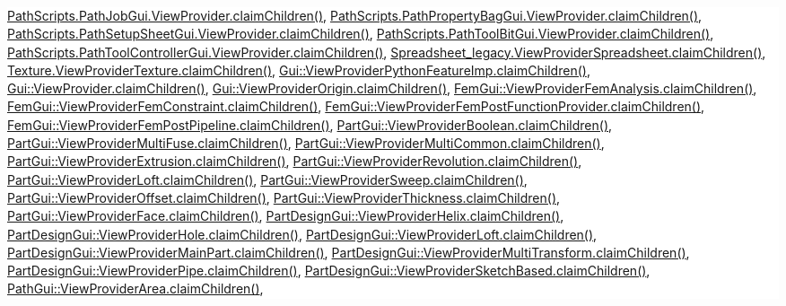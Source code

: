 [PathScripts.PathJobGui.ViewProvider.claimChildren()](../../d3/d3e/classPathScripts_1_1PathJobGui_1_1ViewProvider.html#a38386ef952c7be3ef968d3e3fcc3c88a),
[PathScripts.PathPropertyBagGui.ViewProvider.claimChildren()](../../d5/d77/classPathScripts_1_1PathPropertyBagGui_1_1ViewProvider.html#aa904df13a84919ba5498218e4b03de8e),
[PathScripts.PathSetupSheetGui.ViewProvider.claimChildren()](../../dc/dc3/classPathScripts_1_1PathSetupSheetGui_1_1ViewProvider.html#a65995951e72d8f5bdf1ca386314ed447),
[PathScripts.PathToolBitGui.ViewProvider.claimChildren()](../../d0/d90/classPathScripts_1_1PathToolBitGui_1_1ViewProvider.html#acef07b8be08153ef8fce6aabe7d25c53),
[PathScripts.PathToolControllerGui.ViewProvider.claimChildren()](../../db/db5/classPathScripts_1_1PathToolControllerGui_1_1ViewProvider.html#acf2d47a31c7fc520038a4bd53a07c290),
[Spreadsheet_legacy.ViewProviderSpreadsheet.claimChildren()](../../d6/d84/classSpreadsheet__legacy_1_1ViewProviderSpreadsheet.html#a75aee00167480ff54cda421089caf2b3),
[Texture.ViewProviderTexture.claimChildren()](../../d1/d29/classTexture_1_1ViewProviderTexture.html#ada894ebdfb390c525a432bf26b2f5242),
[Gui::ViewProviderPythonFeatureImp.claimChildren()](../../de/dbe/classGui_1_1ViewProviderPythonFeatureImp.html#a613cc470becfc76d29969a6f4d4bcd0a),
[Gui::ViewProvider.claimChildren()](../../d3/db3/classGui_1_1ViewProvider.html#af51254c2d4352f0c36f75c6e909ef1df),
[Gui::ViewProviderOrigin.claimChildren()](../../d5/d7f/classGui_1_1ViewProviderOrigin.html#afd2e9b23fb332226846d2b13edf9e6ba),
[FemGui::ViewProviderFemAnalysis.claimChildren()](../../d7/d81/classFemGui_1_1ViewProviderFemAnalysis.html#a37458e3a42b6d8e7a53bc0b07f720c02),
[FemGui::ViewProviderFemConstraint.claimChildren()](../../d7/dc7/classFemGui_1_1ViewProviderFemConstraint.html#a45b2f43632cae53dfefcce10f30ae398),
[FemGui::ViewProviderFemPostFunctionProvider.claimChildren()](../../df/d22/classFemGui_1_1ViewProviderFemPostFunctionProvider.html#a93fdb079614b29a6658a4596881405fb),
[FemGui::ViewProviderFemPostPipeline.claimChildren()](../../df/d95/classFemGui_1_1ViewProviderFemPostPipeline.html#ac5626a9e2850eeb26ecff5a70bf2d941),
[PartGui::ViewProviderBoolean.claimChildren()](../../df/dcc/classPartGui_1_1ViewProviderBoolean.html#a2ddf6a6611da27e24b5c177fa82179e9),
[PartGui::ViewProviderMultiFuse.claimChildren()](../../db/d93/classPartGui_1_1ViewProviderMultiFuse.html#a0045707f443193b046cb01b7c139b652),
[PartGui::ViewProviderMultiCommon.claimChildren()](../../db/daf/classPartGui_1_1ViewProviderMultiCommon.html#ab7e6ca8e32fb15358223c7eb8dc97b49),
[PartGui::ViewProviderExtrusion.claimChildren()](../../d7/dc8/classPartGui_1_1ViewProviderExtrusion.html#ae591beb9bf81e182debee47b7a0ca814),
[PartGui::ViewProviderRevolution.claimChildren()](../../dc/d27/classPartGui_1_1ViewProviderRevolution.html#a6a7ba941a61a447fb9a6e4e5246c4cee),
[PartGui::ViewProviderLoft.claimChildren()](../../d5/d42/classPartGui_1_1ViewProviderLoft.html#ac368f091664f727043f69262f84d3d3a),
[PartGui::ViewProviderSweep.claimChildren()](../../d7/d5f/classPartGui_1_1ViewProviderSweep.html#a91b5fe397c600d5fe79e69c62c3ac22e),
[PartGui::ViewProviderOffset.claimChildren()](../../df/ded/classPartGui_1_1ViewProviderOffset.html#a16ecb9054d6817296a620fdf43b90154),
[PartGui::ViewProviderThickness.claimChildren()](../../d1/d8f/classPartGui_1_1ViewProviderThickness.html#a8de30390b0f529bf7aa199a226628bc7),
[PartGui::ViewProviderFace.claimChildren()](../../d9/dba/classPartGui_1_1ViewProviderFace.html#a2455deb85cf98bb710dd4322ad07854c),
[PartDesignGui::ViewProviderHelix.claimChildren()](../../da/d62/classPartDesignGui_1_1ViewProviderHelix.html#a27d75e659da5ae824301907d1f95fe4d),
[PartDesignGui::ViewProviderHole.claimChildren()](../../df/dda/classPartDesignGui_1_1ViewProviderHole.html#abee71c6672e4a1f8a5b6d6bfe1423371),
[PartDesignGui::ViewProviderLoft.claimChildren()](../../d9/d6e/classPartDesignGui_1_1ViewProviderLoft.html#ac368f091664f727043f69262f84d3d3a),
[PartDesignGui::ViewProviderMainPart.claimChildren()](../../d4/d87/classPartDesignGui_1_1ViewProviderMainPart.html#ab287f6031d8457881ed450ff0028298e),
[PartDesignGui::ViewProviderMultiTransform.claimChildren()](../../d6/d05/classPartDesignGui_1_1ViewProviderMultiTransform.html#af5e53bee082a9a57e0e69dd5e6070035),
[PartDesignGui::ViewProviderPipe.claimChildren()](../../d8/dc8/classPartDesignGui_1_1ViewProviderPipe.html#a4c581523b2a518090737db2569d91dfa),
[PartDesignGui::ViewProviderSketchBased.claimChildren()](../../d3/d7d/classPartDesignGui_1_1ViewProviderSketchBased.html#a4552ed8301193054b5f18e6d1b445b89),
[PathGui::ViewProviderArea.claimChildren()](../../d3/d66/classPathGui_1_1ViewProviderArea.html#a3ee6f619b68b35b3ec246a7873fa6653),